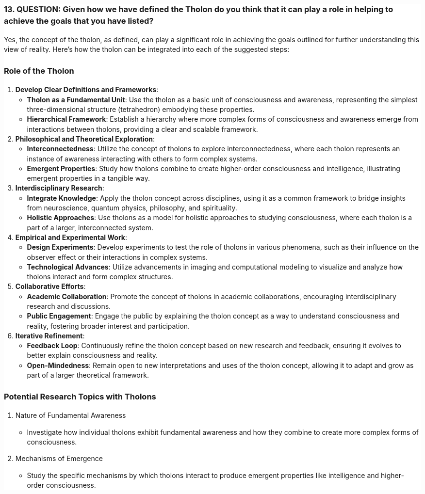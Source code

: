 ### 13. QUESTION:  Given how we have defined the Tholon do you think that it can play a role in helping to achieve the goals that you have listed?

Yes, the concept of the tholon, as defined, can play a significant role in achieving the goals outlined for further understanding this view of reality. Here’s how the tholon can be integrated into each of the suggested steps:

### Role of the Tholon

1. **Develop Clear Definitions and Frameworks**:
   - **Tholon as a Fundamental Unit**: Use the tholon as a basic unit of consciousness and awareness, representing the simplest three-dimensional structure (tetrahedron) embodying these properties.
   - **Hierarchical Framework**: Establish a hierarchy where more complex forms of consciousness and awareness emerge from interactions between tholons, providing a clear and scalable framework.
2. **Philosophical and Theoretical Exploration**:
   - **Interconnectedness**: Utilize the concept of tholons to explore interconnectedness, where each tholon represents an instance of awareness interacting with others to form complex systems.
   - **Emergent Properties**: Study how tholons combine to create higher-order consciousness and intelligence, illustrating emergent properties in a tangible way.
3. **Interdisciplinary Research**:
   - **Integrate Knowledge**: Apply the tholon concept across disciplines, using it as a common framework to bridge insights from neuroscience, quantum physics, philosophy, and spirituality.
   - **Holistic Approaches**: Use tholons as a model for holistic approaches to studying consciousness, where each tholon is a part of a larger, interconnected system.
4. **Empirical and Experimental Work**:
   - **Design Experiments**: Develop experiments to test the role of tholons in various phenomena, such as their influence on the observer effect or their interactions in complex systems.
   - **Technological Advances**: Utilize advancements in imaging and computational modeling to visualize and analyze how tholons interact and form complex structures.
5. **Collaborative Efforts**:
   - **Academic Collaboration**: Promote the concept of tholons in academic collaborations, encouraging interdisciplinary research and discussions.
   - **Public Engagement**: Engage the public by explaining the tholon concept as a way to understand consciousness and reality, fostering broader interest and participation.
6. **Iterative Refinement**:
   - **Feedback Loop**: Continuously refine the tholon concept based on new research and feedback, ensuring it evolves to better explain consciousness and reality.
   - **Open-Mindedness**: Remain open to new interpretations and uses of the tholon concept, allowing it to adapt and grow as part of a larger theoretical framework.

### Potential Research Topics with Tholons

1. Nature of Fundamental Awareness

   - Investigate how individual tholons exhibit fundamental awareness and how they combine to create more complex forms of consciousness.

2. Mechanisms of Emergence

   - Study the specific mechanisms by which tholons interact to produce emergent properties like intelligence and higher-order consciousness.
